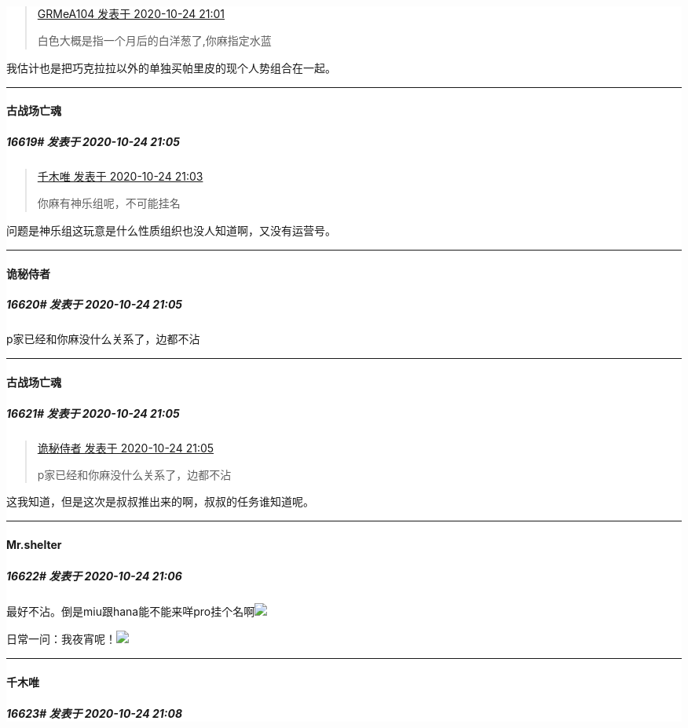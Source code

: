 
<blockquote><a href="httphttps://bbs.saraba1st.com/2b/forum.php?mod=redirect&amp;goto=findpost&amp;pid=49156230&amp;ptid=1945537" target="_blank">GRMeA104 发表于 2020-10-24 21:01</a>

白色大概是指一个月后的白洋葱了,你麻指定水蓝</blockquote>
我估计也是把巧克拉拉以外的单独买帕里皮的现个人势组合在一起。


-----

####  古战场亡魂  
##### 16619#       发表于 2020-10-24 21:05


<blockquote><a href="httphttps://bbs.saraba1st.com/2b/forum.php?mod=redirect&amp;goto=findpost&amp;pid=49156266&amp;ptid=1945537" target="_blank">千木唯 发表于 2020-10-24 21:03</a>

你麻有神乐组呢，不可能挂名</blockquote>
问题是神乐组这玩意是什么性质组织也没人知道啊，又没有运营号。


-----

####  诡秘侍者  
##### 16620#       发表于 2020-10-24 21:05


p家已经和你麻没什么关系了，边都不沾


-----

####  古战场亡魂  
##### 16621#       发表于 2020-10-24 21:05


<blockquote><a href="httphttps://bbs.saraba1st.com/2b/forum.php?mod=redirect&amp;goto=findpost&amp;pid=49156278&amp;ptid=1945537" target="_blank">诡秘侍者 发表于 2020-10-24 21:05</a>

p家已经和你麻没什么关系了，边都不沾</blockquote>
这我知道，但是这次是叔叔推出来的啊，叔叔的任务谁知道呢。


-----

####  Mr.shelter  
##### 16622#       发表于 2020-10-24 21:06


最好不沾。倒是miu跟hana能不能来咩pro挂个名啊<img src="https://static.saraba1st.com/image/smiley/face2017/034.png" referrerpolicy="no-referrer">

日常一问：我夜宵呢！<img src="https://static.saraba1st.com/image/smiley/face2017/134.png" referrerpolicy="no-referrer">


-----

####  千木唯  
##### 16623#       发表于 2020-10-24 21:08
